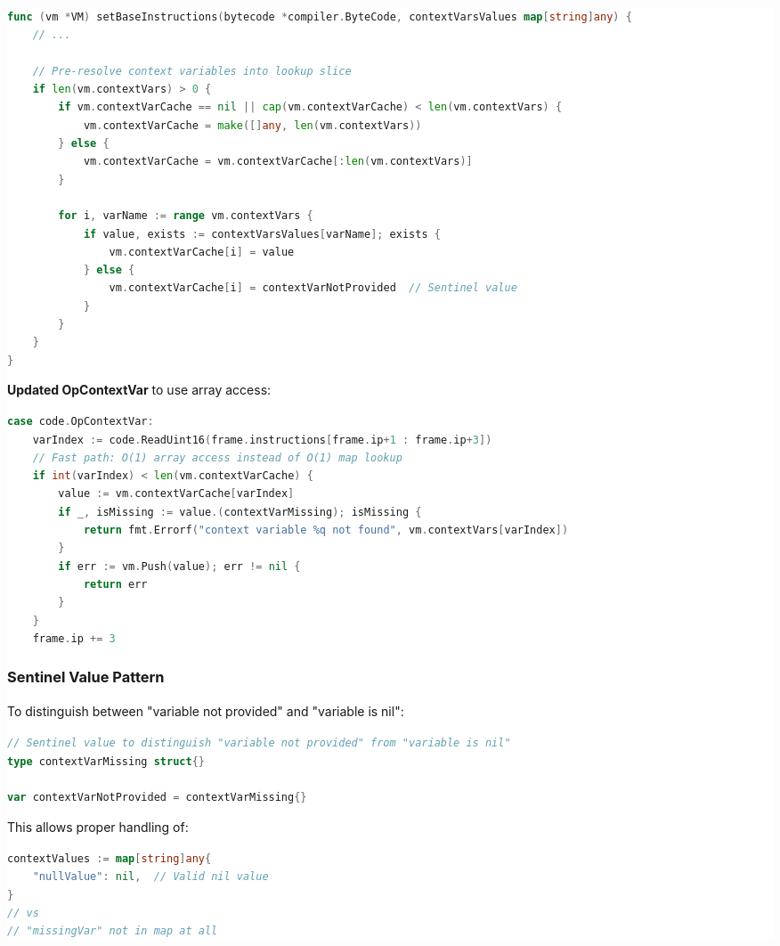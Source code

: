 ```go
func (vm *VM) setBaseInstructions(bytecode *compiler.ByteCode, contextVarsValues map[string]any) {
    // ...
    
    // Pre-resolve context variables into lookup slice
    if len(vm.contextVars) > 0 {
        if vm.contextVarCache == nil || cap(vm.contextVarCache) < len(vm.contextVars) {
            vm.contextVarCache = make([]any, len(vm.contextVars))
        } else {
            vm.contextVarCache = vm.contextVarCache[:len(vm.contextVars)]
        }
        
        for i, varName := range vm.contextVars {
            if value, exists := contextVarsValues[varName]; exists {
                vm.contextVarCache[i] = value
            } else {
                vm.contextVarCache[i] = contextVarNotProvided  // Sentinel value
            }
        }
    }
}
```

**Updated OpContextVar** to use array access:

```go
case code.OpContextVar:
    varIndex := code.ReadUint16(frame.instructions[frame.ip+1 : frame.ip+3])
    // Fast path: O(1) array access instead of O(1) map lookup
    if int(varIndex) < len(vm.contextVarCache) {
        value := vm.contextVarCache[varIndex]
        if _, isMissing := value.(contextVarMissing); isMissing {
            return fmt.Errorf("context variable %q not found", vm.contextVars[varIndex])
        }
        if err := vm.Push(value); err != nil {
            return err
        }
    }
    frame.ip += 3
```

### Sentinel Value Pattern

To distinguish between "variable not provided" and "variable is nil":

```go
// Sentinel value to distinguish "variable not provided" from "variable is nil"
type contextVarMissing struct{}

var contextVarNotProvided = contextVarMissing{}
```

This allows proper handling of:
```go
contextValues := map[string]any{
    "nullValue": nil,  // Valid nil value
}
// vs
// "missingVar" not in map at all
```
